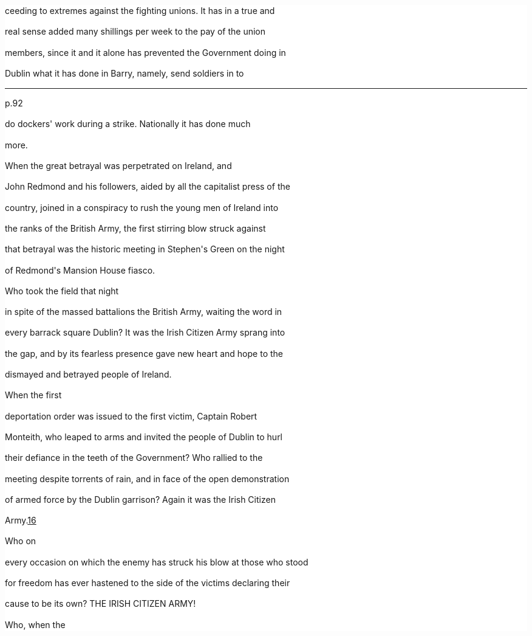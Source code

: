 ceeding to extremes against the fighting unions. It has in a true and

real sense added many shillings per week to the pay of the union

members, since it and it alone has prevented the Government doing in

Dublin what it has done in Barry, namely, send soldiers in to 


---

p.92


 do dockers' work during a strike. Nationally it has done much

more.


When the great betrayal was perpetrated on Ireland, and

John Redmond and his followers, aided by all the capitalist press of the

country, joined in a conspiracy to rush the young men of Ireland into

the ranks of the British Army, the first stirring blow struck against

that betrayal was the historic meeting in Stephen's Green on the night

of Redmond's Mansion House fiasco.


Who took the field that night

in spite of the massed battalions the British Army, waiting the word in

every barrack square Dublin? It was the Irish Citizen Army sprang into

the gap, and by its fearless presence gave new heart and hope to the

dismayed and betrayed people of Ireland.


When the first

deportation order was issued to the first victim, Captain Robert

Monteith, who leaped to arms and invited the people of Dublin to hurl

their defiance in the teeth of the Government? Who rallied to the

meeting despite torrents of rain, and in face of the open demonstration

of armed force by the Dublin garrison? Again it was the Irish Citizen

Army.[16](javascript:footNote('E900002-004/note016.html'))


Who on

every occasion on which the enemy has struck his blow at those who stood

for freedom has ever hastened to the side of the victims declaring their

cause to be its own? THE IRISH CITIZEN ARMY!


Who, when the
